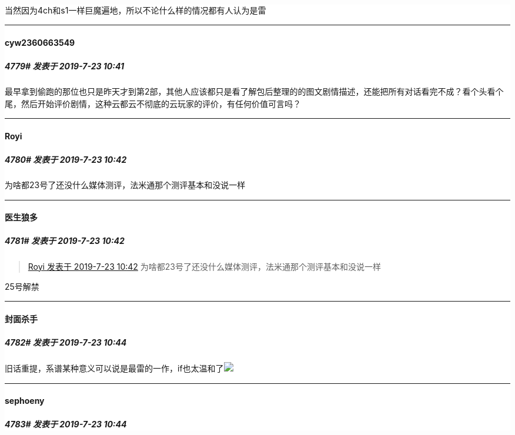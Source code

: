 
当然因为4ch和s1一样巨魔遍地，所以不论什么样的情况都有人认为是雷







-----

####  cyw2360663549  
##### 4779#       发表于 2019-7-23 10:41




最早拿到偷跑的那位也只是昨天才到第2部，其他人应该都只是看了解包后整理的的图文剧情描述，还能把所有对话看完不成？看个头看个尾，然后开始评价剧情，这种云都云不彻底的云玩家的评价，有任何价值可言吗？







-----

####  Royi  
##### 4780#       发表于 2019-7-23 10:42




为啥都23号了还没什么媒体测评，法米通那个测评基本和没说一样







-----

####  医生狼多  
##### 4781#       发表于 2019-7-23 10:42



<blockquote><a href="httphttps://bbs.saraba1st.com/2b/forum.php?mod=redirect&amp;goto=findpost&amp;pid=44625494&amp;ptid=1810654" target="_blank">Royi 发表于 2019-7-23 10:42</a>
为啥都23号了还没什么媒体测评，法米通那个测评基本和没说一样</blockquote>
25号解禁







-----

####  封面杀手  
##### 4782#       发表于 2019-7-23 10:44




旧话重提，系谱某种意义可以说是最雷的一作，if也太温和了<img src="https://static.saraba1st.com/image/smiley/face2017/049.png" referrerpolicy="no-referrer">







-----

####  sephoeny  
##### 4783#       发表于 2019-7-23 10:44




